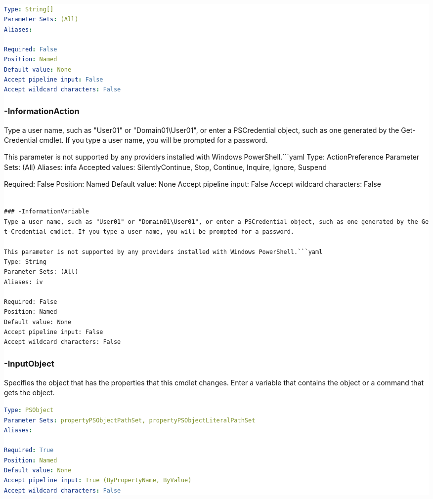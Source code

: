 ```yaml
Type: String[]
Parameter Sets: (All)
Aliases: 

Required: False
Position: Named
Default value: None
Accept pipeline input: False
Accept wildcard characters: False
```

### -InformationAction
Type a user name, such as "User01" or "Domain01\User01", or enter a PSCredential object, such as one generated by the Get-Credential cmdlet. If you type a user name, you will be prompted for a password.

This parameter is not supported by any providers installed with Windows PowerShell.```yaml
Type: ActionPreference
Parameter Sets: (All)
Aliases: infa
Accepted values: SilentlyContinue, Stop, Continue, Inquire, Ignore, Suspend

Required: False
Position: Named
Default value: None
Accept pipeline input: False
Accept wildcard characters: False
```

### -InformationVariable
Type a user name, such as "User01" or "Domain01\User01", or enter a PSCredential object, such as one generated by the Get-Credential cmdlet. If you type a user name, you will be prompted for a password.

This parameter is not supported by any providers installed with Windows PowerShell.```yaml
Type: String
Parameter Sets: (All)
Aliases: iv

Required: False
Position: Named
Default value: None
Accept pipeline input: False
Accept wildcard characters: False
```

### -InputObject
Specifies the object that has the properties that this cmdlet changes.
Enter a variable that contains the object or a command that gets the object.

```yaml
Type: PSObject
Parameter Sets: propertyPSObjectPathSet, propertyPSObjectLiteralPathSet
Aliases: 

Required: True
Position: Named
Default value: None
Accept pipeline input: True (ByPropertyName, ByValue)
Accept wildcard characters: False
```
